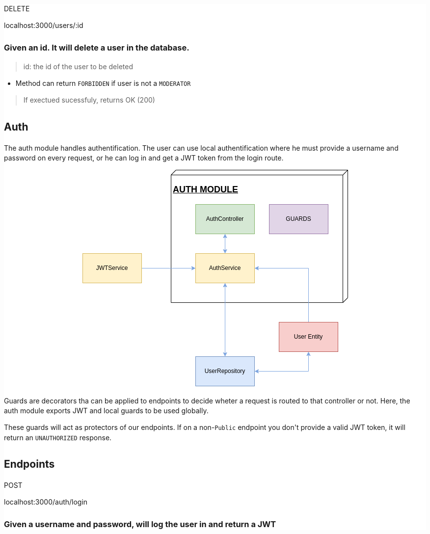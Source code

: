 <p class="delete">DELETE</p> localhost:3000/users/:id

### Given an id. It will delete a user in the database.

> id: the id of the user to be deleted

- Method can return `FORBIDDEN` if user is not a `MODERATOR`

> If exectued sucessfuly, returns OK (200) 

## Auth

The auth module handles authentification. The user can use local authentification where he must provide a username and password on every request, or he can log in and get a JWT token from the login route.

<p align="center">
  <img src="./docs/resources/authDiagram.png">
</p>

Guards are decorators tha can be applied to endpoints to decide wheter a request is routed to that controller or not. Here, the auth module exports JWT and local guards to be used globally.

These guards will act as protectors of our endpoints. If on a non-`Public` endpoint you don't provide a valid JWT token, it will return an `UNAUTHORIZED` response.

## Endpoints

<p class="post">POST</p> localhost:3000/auth/login

### Given a username and password, will log the user in and return a JWT

